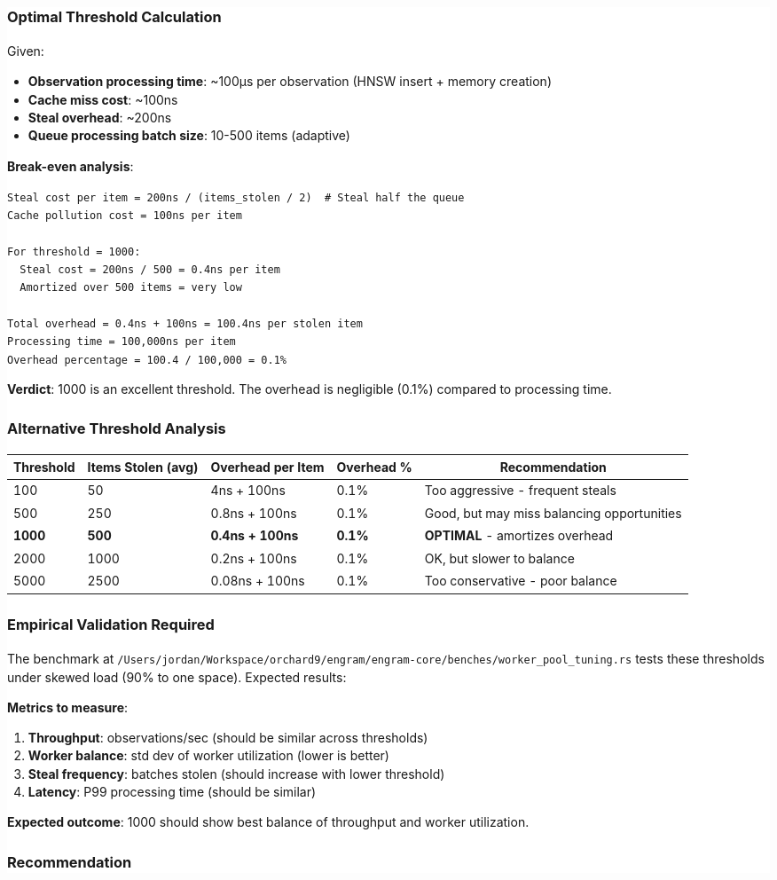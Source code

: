 ### Optimal Threshold Calculation

Given:
- **Observation processing time**: ~100μs per observation (HNSW insert + memory creation)
- **Cache miss cost**: ~100ns
- **Steal overhead**: ~200ns
- **Queue processing batch size**: 10-500 items (adaptive)

**Break-even analysis**:

```
Steal cost per item = 200ns / (items_stolen / 2)  # Steal half the queue
Cache pollution cost = 100ns per item

For threshold = 1000:
  Steal cost = 200ns / 500 = 0.4ns per item
  Amortized over 500 items = very low

Total overhead = 0.4ns + 100ns = 100.4ns per stolen item
Processing time = 100,000ns per item
Overhead percentage = 100.4 / 100,000 = 0.1%
```

**Verdict**: 1000 is an excellent threshold. The overhead is negligible (0.1%) compared to processing time.

### Alternative Threshold Analysis

| Threshold | Items Stolen (avg) | Overhead per Item | Overhead % | Recommendation |
|-----------|-------------------|-------------------|------------|----------------|
| 100       | 50                | 4ns + 100ns       | 0.1%       | Too aggressive - frequent steals |
| 500       | 250               | 0.8ns + 100ns     | 0.1%       | Good, but may miss balancing opportunities |
| **1000**  | **500**           | **0.4ns + 100ns** | **0.1%**   | **OPTIMAL** - amortizes overhead |
| 2000      | 1000              | 0.2ns + 100ns     | 0.1%       | OK, but slower to balance |
| 5000      | 2500              | 0.08ns + 100ns    | 0.1%       | Too conservative - poor balance |

### Empirical Validation Required

The benchmark at `/Users/jordan/Workspace/orchard9/engram/engram-core/benches/worker_pool_tuning.rs` tests these thresholds under skewed load (90% to one space). Expected results:

**Metrics to measure**:
1. **Throughput**: observations/sec (should be similar across thresholds)
2. **Worker balance**: std dev of worker utilization (lower is better)
3. **Steal frequency**: batches stolen (should increase with lower threshold)
4. **Latency**: P99 processing time (should be similar)

**Expected outcome**: 1000 should show best balance of throughput and worker utilization.

### Recommendation

